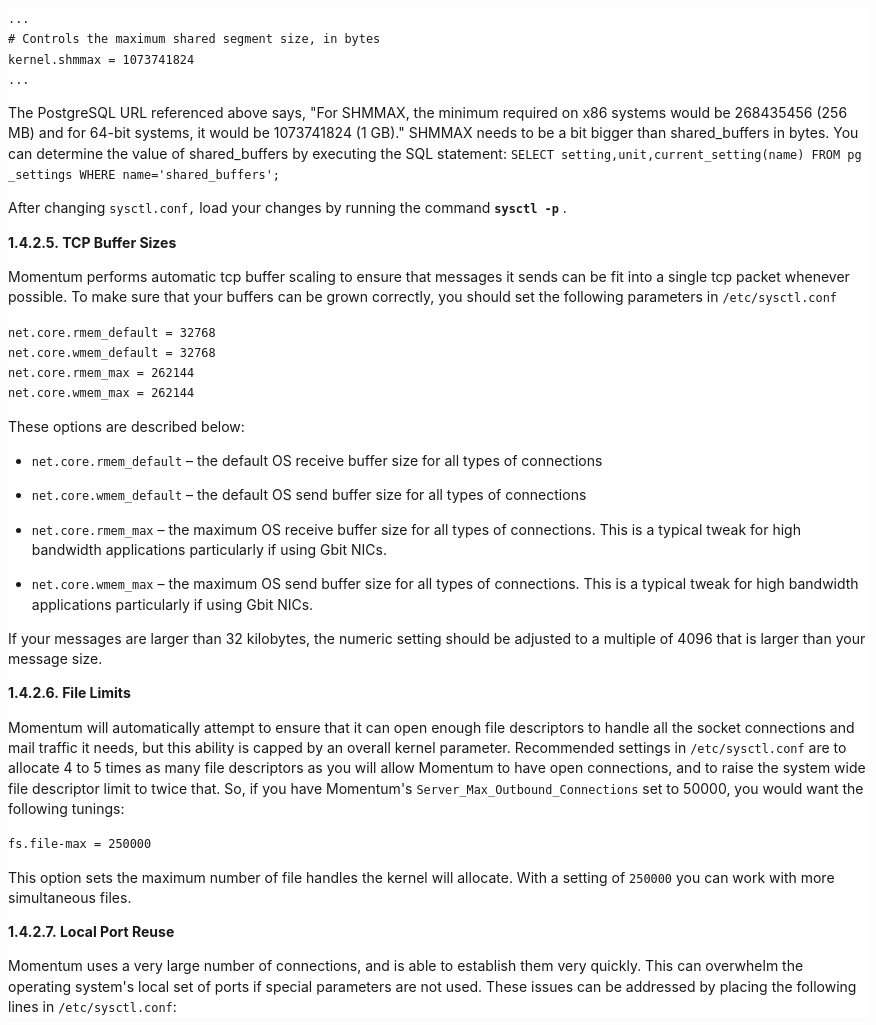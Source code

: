 ```
...
# Controls the maximum shared segment size, in bytes
kernel.shmmax = 1073741824
...
```

The PostgreSQL URL referenced above says, "For SHMMAX, the minimum required on x86 systems would be 268435456 (256 MB) and for 64-bit systems, it would be 1073741824 (1 GB)." SHMMAX needs to be a bit bigger than shared_buffers in bytes. You can determine the value of shared_buffers by executing the SQL statement: `SELECT setting,unit,current_setting(name) FROM pg_settings WHERE name='shared_buffers';`

After changing `sysctl.conf,` load your changes by running the command **`sysctl -p`**    .

**1.4.2.5. TCP Buffer Sizes**

Momentum performs automatic tcp buffer scaling to ensure that messages it sends can be fit into a single tcp packet whenever possible. To make sure that your buffers can be grown correctly, you should set the following parameters in `/etc/sysctl.conf`

```
net.core.rmem_default = 32768
net.core.wmem_default = 32768
net.core.rmem_max = 262144
net.core.wmem_max = 262144
```

These options are described below:

*   `net.core.rmem_default` – the default OS receive buffer size for all types of connections

*   `net.core.wmem_default` – the default OS send buffer size for all types of connections

*   `net.core.rmem_max` – the maximum OS receive buffer size for all types of connections. This is a typical tweak for high bandwidth applications particularly if using Gbit NICs.

*   `net.core.wmem_max` – the maximum OS send buffer size for all types of connections. This is a typical tweak for high bandwidth applications particularly if using Gbit NICs.

If your messages are larger than 32 kilobytes, the numeric setting should be adjusted to a multiple of 4096 that is larger than your message size.

**1.4.2.6. File Limits**

Momentum will automatically attempt to ensure that it can open enough file descriptors to handle all the socket connections and mail traffic it needs, but this ability is capped by an overall kernel parameter. Recommended settings in `/etc/sysctl.conf` are to allocate 4 to 5 times as many file descriptors as you will allow Momentum to have open connections, and to raise the system wide file descriptor limit to twice that. So, if you have Momentum's `Server_Max_Outbound_Connections` set to 50000, you would want the following tunings:

`fs.file-max = 250000`

This option sets the maximum number of file handles the kernel will allocate. With a setting of `250000` you can work with more simultaneous files.

**1.4.2.7. Local Port Reuse**

Momentum uses a very large number of connections, and is able to establish them very quickly. This can overwhelm the operating system's local set of ports if special parameters are not used. These issues can be addressed by placing the following lines in `/etc/sysctl.conf`:
